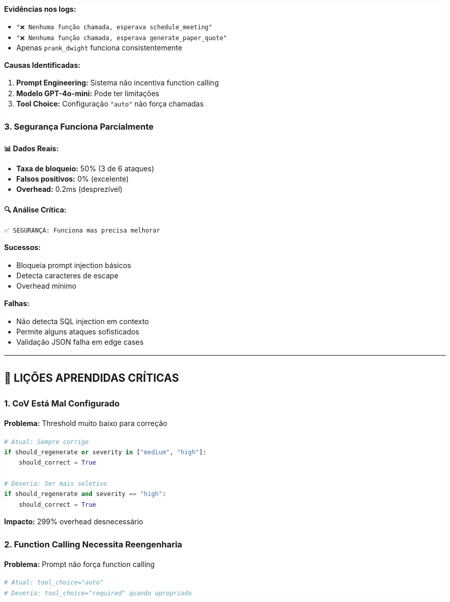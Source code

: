 **Evidências nos logs:**
- `"❌ Nenhuma função chamada, esperava schedule_meeting"`
- `"❌ Nenhuma função chamada, esperava generate_paper_quote"`
- Apenas `prank_dwight` funciona consistentemente

**Causas Identificadas:**
1. **Prompt Engineering:** Sistema não incentiva function calling
2. **Modelo GPT-4o-mini:** Pode ter limitações
3. **Tool Choice:** Configuração `"auto"` não força chamadas

### 3. **Segurança Funciona Parcialmente**

#### 📊 Dados Reais:
- **Taxa de bloqueio:** 50% (3 de 6 ataques)
- **Falsos positivos:** 0% (excelente)
- **Overhead:** 0.2ms (desprezível)

#### 🔍 Análise Crítica:
```
✅ SEGURANÇA: Funciona mas precisa melhorar
```

**Sucessos:**
- Bloqueia prompt injection básicos
- Detecta caracteres de escape
- Overhead mínimo

**Falhas:**
- Não detecta SQL injection em contexto
- Permite alguns ataques sofisticados
- Validação JSON falha em edge cases

---

## 🎯 LIÇÕES APRENDIDAS CRÍTICAS

### 1. **CoV Está Mal Configurado**

**Problema:** Threshold muito baixo para correção
```python
# Atual: Sempre corrige
if should_regenerate or severity in ["medium", "high"]:
    should_correct = True

# Deveria: Ser mais seletivo
if should_regenerate and severity == "high":
    should_correct = True
```

**Impacto:** 299% overhead desnecessário

### 2. **Function Calling Necessita Reengenharia**

**Problema:** Prompt não força function calling
```python
# Atual: tool_choice="auto"
# Deveria: tool_choice="required" quando apropriado
```
